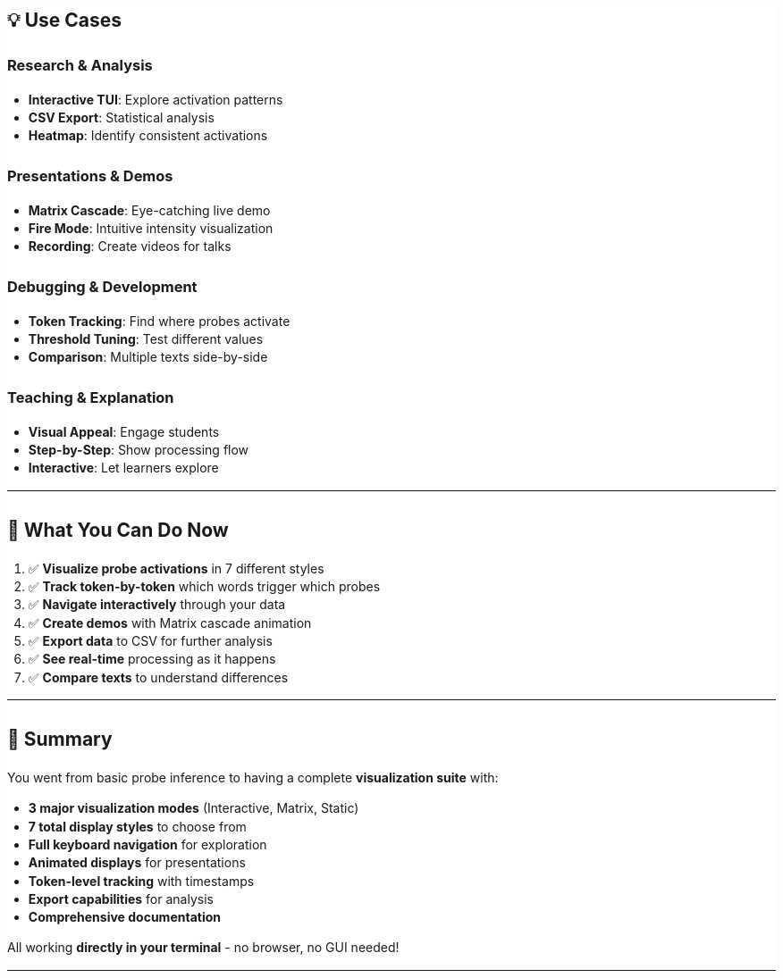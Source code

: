 ## 💡 Use Cases

### Research & Analysis
- **Interactive TUI**: Explore activation patterns
- **CSV Export**: Statistical analysis
- **Heatmap**: Identify consistent activations

### Presentations & Demos
- **Matrix Cascade**: Eye-catching live demo
- **Fire Mode**: Intuitive intensity visualization
- **Recording**: Create videos for talks

### Debugging & Development
- **Token Tracking**: Find where probes activate
- **Threshold Tuning**: Test different values
- **Comparison**: Multiple texts side-by-side

### Teaching & Explanation
- **Visual Appeal**: Engage students
- **Step-by-Step**: Show processing flow
- **Interactive**: Let learners explore

---

## 🔮 What You Can Do Now

1. ✅ **Visualize probe activations** in 7 different styles
2. ✅ **Track token-by-token** which words trigger which probes
3. ✅ **Navigate interactively** through your data
4. ✅ **Create demos** with Matrix cascade animation
5. ✅ **Export data** to CSV for further analysis
6. ✅ **See real-time** processing as it happens
7. ✅ **Compare texts** to understand differences

---

## 🎉 Summary

You went from basic probe inference to having a complete **visualization suite** with:

- **3 major visualization modes** (Interactive, Matrix, Static)
- **7 total display styles** to choose from
- **Full keyboard navigation** for exploration
- **Animated displays** for presentations
- **Token-level tracking** with timestamps
- **Export capabilities** for analysis
- **Comprehensive documentation**

All working **directly in your terminal** - no browser, no GUI needed!

---
